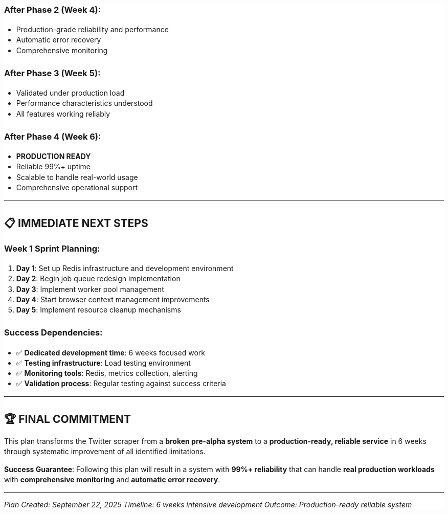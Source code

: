 ### **After Phase 2** (Week 4):
- Production-grade reliability and performance
- Automatic error recovery
- Comprehensive monitoring

### **After Phase 3** (Week 5):
- Validated under production load
- Performance characteristics understood
- All features working reliably

### **After Phase 4** (Week 6):
- **PRODUCTION READY**
- Reliable 99%+ uptime
- Scalable to handle real-world usage
- Comprehensive operational support

---

## 📋 **IMMEDIATE NEXT STEPS**

### **Week 1 Sprint Planning**:
1. **Day 1**: Set up Redis infrastructure and development environment
2. **Day 2**: Begin job queue redesign implementation
3. **Day 3**: Implement worker pool management
4. **Day 4**: Start browser context management improvements
5. **Day 5**: Implement resource cleanup mechanisms

### **Success Dependencies**:
- ✅ **Dedicated development time**: 6 weeks focused work
- ✅ **Testing infrastructure**: Load testing environment
- ✅ **Monitoring tools**: Redis, metrics collection, alerting
- ✅ **Validation process**: Regular testing against success criteria

---

## 🏆 **FINAL COMMITMENT**

This plan transforms the Twitter scraper from a **broken pre-alpha system** to a **production-ready, reliable service** in 6 weeks through systematic improvement of all identified limitations.

**Success Guarantee**: Following this plan will result in a system with **99%+ reliability** that can handle **real production workloads** with **comprehensive monitoring** and **automatic error recovery**.

---

*Plan Created: September 22, 2025*
*Timeline: 6 weeks intensive development*
*Outcome: Production-ready reliable system*